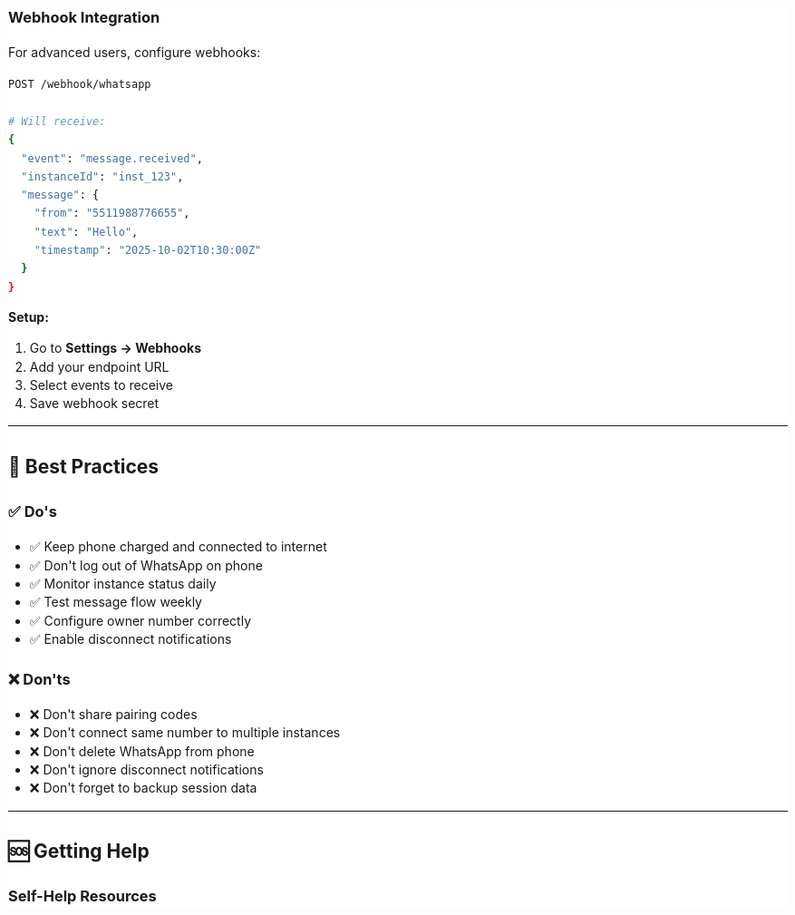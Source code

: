 
### Webhook Integration

For advanced users, configure webhooks:

```bash
POST /webhook/whatsapp

# Will receive:
{
  "event": "message.received",
  "instanceId": "inst_123",
  "message": {
    "from": "5511988776655",
    "text": "Hello",
    "timestamp": "2025-10-02T10:30:00Z"
  }
}
```

**Setup:**
1. Go to **Settings → Webhooks**
2. Add your endpoint URL
3. Select events to receive
4. Save webhook secret

---

## 📝 Best Practices

### ✅ Do's

- ✅ Keep phone charged and connected to internet
- ✅ Don't log out of WhatsApp on phone
- ✅ Monitor instance status daily
- ✅ Test message flow weekly
- ✅ Configure owner number correctly
- ✅ Enable disconnect notifications

### ❌ Don'ts

- ❌ Don't share pairing codes
- ❌ Don't connect same number to multiple instances
- ❌ Don't delete WhatsApp from phone
- ❌ Don't ignore disconnect notifications
- ❌ Don't forget to backup session data

---

## 🆘 Getting Help

### Self-Help Resources
